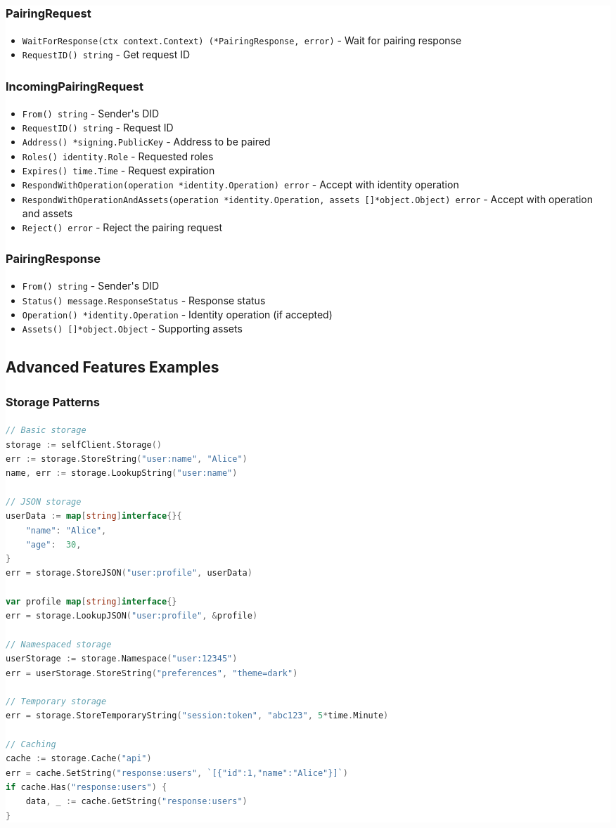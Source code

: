 ### PairingRequest

- `WaitForResponse(ctx context.Context) (*PairingResponse, error)` - Wait for pairing response
- `RequestID() string` - Get request ID

### IncomingPairingRequest

- `From() string` - Sender's DID
- `RequestID() string` - Request ID
- `Address() *signing.PublicKey` - Address to be paired
- `Roles() identity.Role` - Requested roles
- `Expires() time.Time` - Request expiration
- `RespondWithOperation(operation *identity.Operation) error` - Accept with identity operation
- `RespondWithOperationAndAssets(operation *identity.Operation, assets []*object.Object) error` - Accept with operation and assets
- `Reject() error` - Reject the pairing request

### PairingResponse

- `From() string` - Sender's DID
- `Status() message.ResponseStatus` - Response status
- `Operation() *identity.Operation` - Identity operation (if accepted)
- `Assets() []*object.Object` - Supporting assets

## Advanced Features Examples

### Storage Patterns

```go
// Basic storage
storage := selfClient.Storage()
err := storage.StoreString("user:name", "Alice")
name, err := storage.LookupString("user:name")

// JSON storage
userData := map[string]interface{}{
    "name": "Alice",
    "age":  30,
}
err = storage.StoreJSON("user:profile", userData)

var profile map[string]interface{}
err = storage.LookupJSON("user:profile", &profile)

// Namespaced storage
userStorage := storage.Namespace("user:12345")
err = userStorage.StoreString("preferences", "theme=dark")

// Temporary storage
err = storage.StoreTemporaryString("session:token", "abc123", 5*time.Minute)

// Caching
cache := storage.Cache("api")
err = cache.SetString("response:users", `[{"id":1,"name":"Alice"}]`)
if cache.Has("response:users") {
    data, _ := cache.GetString("response:users")
}
```
